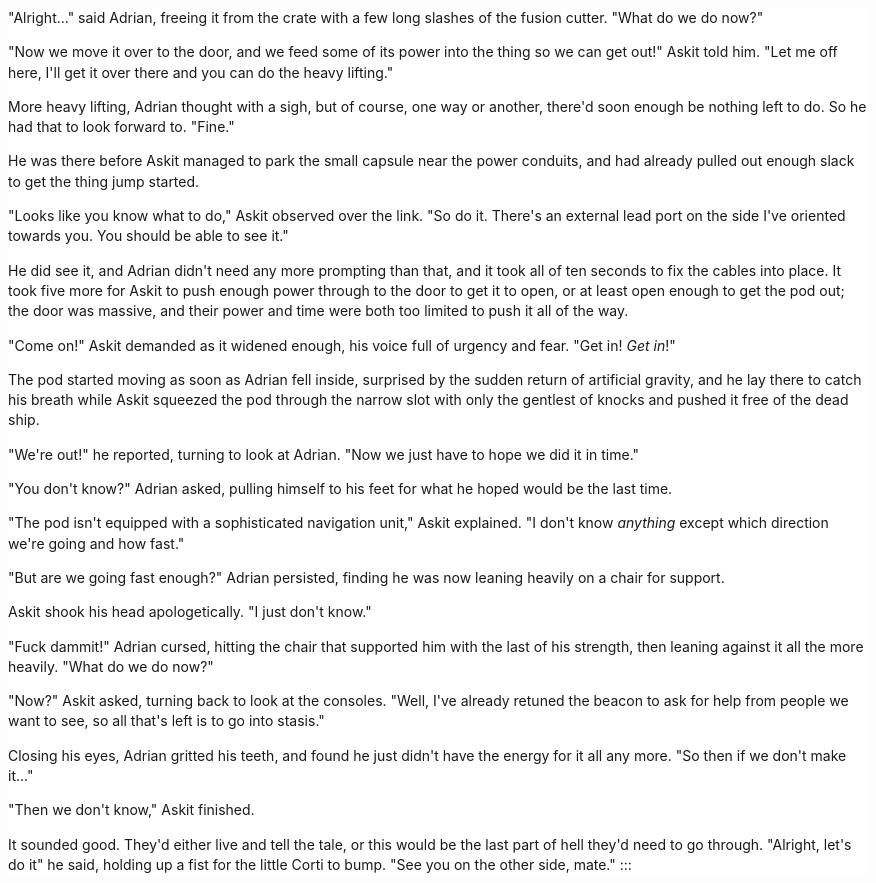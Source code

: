 "Alright..." said Adrian, freeing it from the crate with a few long
slashes of the fusion cutter. "What do we do now?"

"Now we move it over to the door, and we feed some of its power into the
thing so we can get out!" Askit told him. "Let me off here, I\'ll get it
over there and you can do the heavy lifting."

More heavy lifting, Adrian thought with a sigh, but of course, one way
or another, there\'d soon enough be nothing left to do. So he had that
to look forward to. "Fine."

He was there before Askit managed to park the small capsule near the
power conduits, and had already pulled out enough slack to get the thing
jump started.

"Looks like you know what to do," Askit observed over the link. "So do
it. There\'s an external lead port on the side I\'ve oriented towards
you. You should be able to see it."

He did see it, and Adrian didn\'t need any more prompting than that, and
it took all of ten seconds to fix the cables into place. It took five
more for Askit to push enough power through to the door to get it to
open, or at least open enough to get the pod out; the door was massive,
and their power and time were both too limited to push it all of the
way.

"Come on!" Askit demanded as it widened enough, his voice full of
urgency and fear. "Get in! *Get in*!"

The pod started moving as soon as Adrian fell inside, surprised by the
sudden return of artificial gravity, and he lay there to catch his
breath while Askit squeezed the pod through the narrow slot with only
the gentlest of knocks and pushed it free of the dead ship.

"We\'re out!" he reported, turning to look at Adrian. "Now we just have
to hope we did it in time."

"You don\'t know?" Adrian asked, pulling himself to his feet for what he
hoped would be the last time.

"The pod isn\'t equipped with a sophisticated navigation unit," Askit
explained. "I don\'t know *anything* except which direction we\'re going
and how fast."

"But are we going fast enough?" Adrian persisted, finding he was now
leaning heavily on a chair for support.

Askit shook his head apologetically. "I just don\'t know."

"Fuck dammit!" Adrian cursed, hitting the chair that supported him with
the last of his strength, then leaning against it all the more heavily.
"What do we do now?"

"Now?" Askit asked, turning back to look at the consoles. "Well, I\'ve
already retuned the beacon to ask for help from people we want to see,
so all that\'s left is to go into stasis."

Closing his eyes, Adrian gritted his teeth, and found he just didn\'t
have the energy for it all any more. "So then if we don\'t make it..."

"Then we don\'t know," Askit finished.

It sounded good. They\'d either live and tell the tale, or this would be
the last part of hell they\'d need to go through. "Alright, let\'s do
it" he said, holding up a fist for the little Corti to bump. "See you on
the other side, mate."
:::
